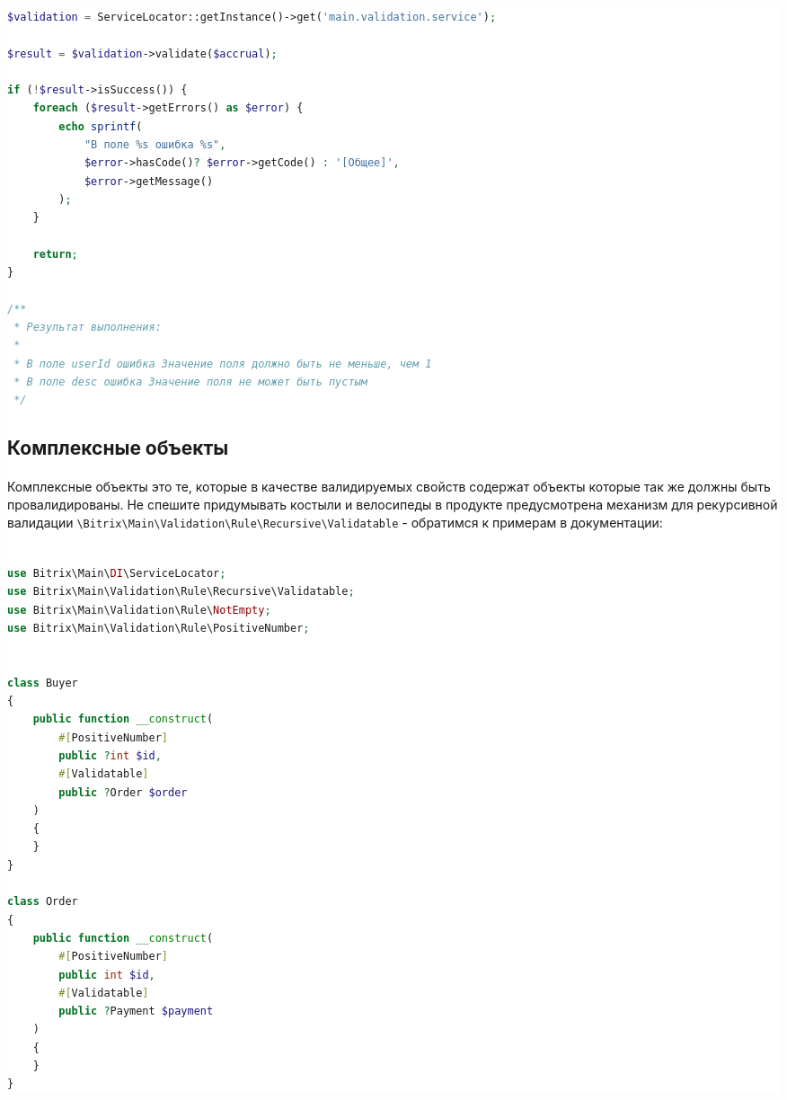 ```php
$validation = ServiceLocator::getInstance()->get('main.validation.service');

$result = $validation->validate($accrual);

if (!$result->isSuccess()) {
	foreach ($result->getErrors() as $error) {
		echo sprintf(
			"В поле %s ошибка %s",
			$error->hasCode()? $error->getCode() : '[Общее]',
			$error->getMessage()
		);
	}

	return;
}

/**
 * Результат выполнения:
 * 
 * В поле userId ошибка Значение поля должно быть не меньше, чем 1
 * В поле desc ошибка Значение поля не может быть пустым
 */

```

## Комплексные объекты

Комплексные объекты это те, которые в качестве валидируемых свойств содержат объекты которые так же должны быть провалидированы. Не спешите придумывать костыли и велосипеды в продукте предусмотрена механизм для рекурсивной валидации `\Bitrix\Main\Validation\Rule\Recursive\Validatable` - обратимся к примерам в документации:

```php

use Bitrix\Main\DI\ServiceLocator;
use Bitrix\Main\Validation\Rule\Recursive\Validatable;
use Bitrix\Main\Validation\Rule\NotEmpty;
use Bitrix\Main\Validation\Rule\PositiveNumber;


class Buyer
{
	public function __construct(
		#[PositiveNumber]
		public ?int $id,
		#[Validatable]
		public ?Order $order
	)
	{
	}
}

class Order
{
	public function __construct(
		#[PositiveNumber]
		public int $id,
		#[Validatable]
		public ?Payment $payment
	)
	{
	}
}
```